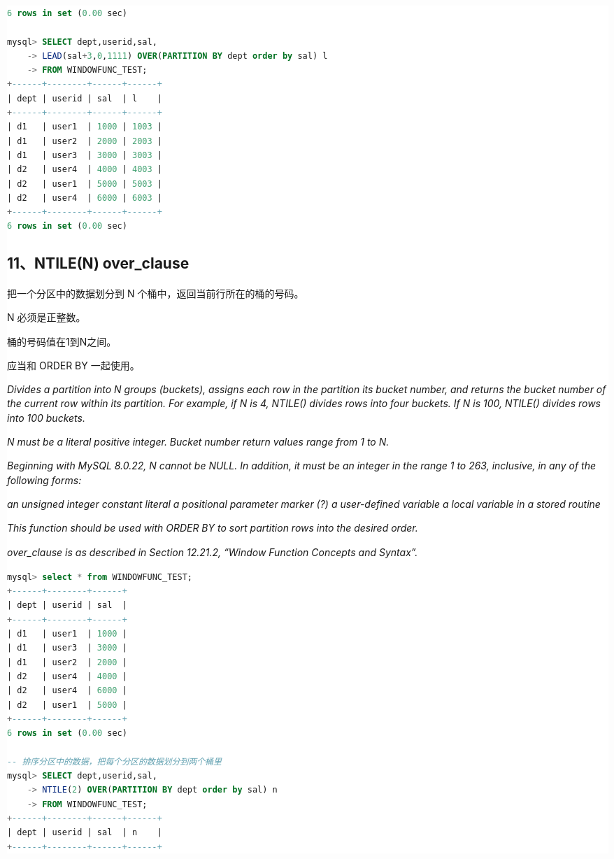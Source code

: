 ```sql
6 rows in set (0.00 sec)

mysql> SELECT dept,userid,sal,
    -> LEAD(sal+3,0,1111) OVER(PARTITION BY dept order by sal) l
    -> FROM WINDOWFUNC_TEST;
+------+--------+------+------+
| dept | userid | sal  | l    |
+------+--------+------+------+
| d1   | user1  | 1000 | 1003 |
| d1   | user2  | 2000 | 2003 |
| d1   | user3  | 3000 | 3003 |
| d2   | user4  | 4000 | 4003 |
| d2   | user1  | 5000 | 5003 |
| d2   | user4  | 6000 | 6003 |
+------+--------+------+------+
6 rows in set (0.00 sec)
```

## 11、NTILE(N) over_clause

把一个分区中的数据划分到 N 个桶中，返回当前行所在的桶的号码。

N 必须是正整数。

桶的号码值在1到N之间。

应当和 ORDER BY 一起使用。

*Divides a partition into N groups (buckets), assigns each row in the partition its bucket number, and returns the bucket number of the current row within its partition. For example, if N is 4, NTILE() divides rows into four buckets. If N is 100, NTILE() divides rows into 100 buckets.*

*N must be a literal positive integer. Bucket number return values range from 1 to N.*

*Beginning with MySQL 8.0.22, N cannot be NULL. In addition, it must be an integer in the range 1 to 263, inclusive, in any of the following forms:*

*an unsigned integer constant literal
a positional parameter marker (?)
a user-defined variable
a local variable in a stored routine*

*This function should be used with ORDER BY to sort partition rows into the desired order.*

*over_clause is as described in Section 12.21.2, “Window Function Concepts and Syntax”.*

```sql
mysql> select * from WINDOWFUNC_TEST;
+------+--------+------+
| dept | userid | sal  |
+------+--------+------+
| d1   | user1  | 1000 |
| d1   | user3  | 3000 |
| d1   | user2  | 2000 |
| d2   | user4  | 4000 |
| d2   | user4  | 6000 |
| d2   | user1  | 5000 |
+------+--------+------+
6 rows in set (0.00 sec)

-- 排序分区中的数据，把每个分区的数据划分到两个桶里
mysql> SELECT dept,userid,sal,
    -> NTILE(2) OVER(PARTITION BY dept order by sal) n
    -> FROM WINDOWFUNC_TEST;
+------+--------+------+------+
| dept | userid | sal  | n    |
+------+--------+------+------+
```
